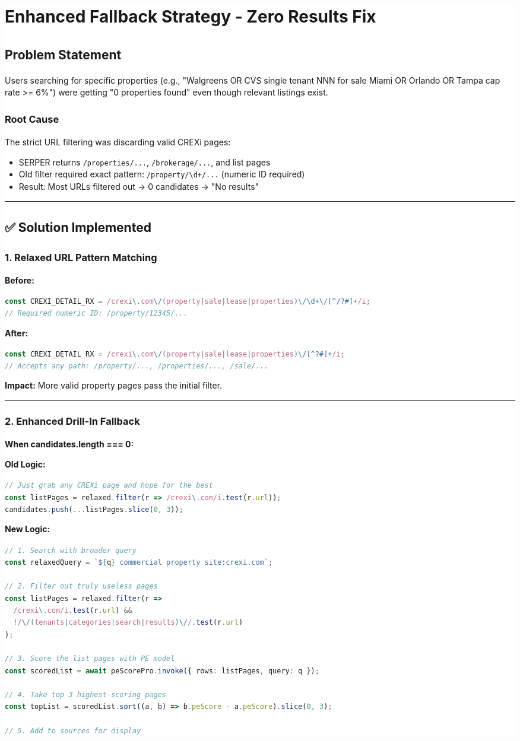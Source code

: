# Enhanced Fallback Strategy - Zero Results Fix

## Problem Statement
Users searching for specific properties (e.g., "Walgreens OR CVS single tenant NNN for sale Miami OR Orlando OR Tampa cap rate >= 6%") were getting "0 properties found" even though relevant listings exist.

### Root Cause
The strict URL filtering was discarding valid CREXi pages:
- SERPER returns `/properties/...`, `/brokerage/...`, and list pages
- Old filter required exact pattern: `/property/\d+/...` (numeric ID required)
- Result: Most URLs filtered out → 0 candidates → "No results"

---

## ✅ Solution Implemented

### 1. Relaxed URL Pattern Matching

**Before:**
```typescript
const CREXI_DETAIL_RX = /crexi\.com\/(property|sale|lease|properties)\/\d+\/[^/?#]+/i;
// Required numeric ID: /property/12345/...
```

**After:**
```typescript
const CREXI_DETAIL_RX = /crexi\.com\/(property|sale|lease|properties)\/[^?#]+/i;
// Accepts any path: /property/..., /properties/..., /sale/...
```

**Impact:** More valid property pages pass the initial filter.

---

### 2. Enhanced Drill-In Fallback

**When candidates.length === 0:**

**Old Logic:**
```typescript
// Just grab any CREXi page and hope for the best
const listPages = relaxed.filter(r => /crexi\.com/i.test(r.url));
candidates.push(...listPages.slice(0, 3));
```

**New Logic:**
```typescript
// 1. Search with broader query
const relaxedQuery = `${q} commercial property site:crexi.com`;

// 2. Filter out truly useless pages
const listPages = relaxed.filter(r => 
  /crexi\.com/i.test(r.url) && 
  !/\/(tenants|categories|search|results)\//.test(r.url)
);

// 3. Score the list pages with PE model
const scoredList = await peScorePro.invoke({ rows: listPages, query: q });

// 4. Take top 3 highest-scoring pages
const topList = scoredList.sort((a, b) => b.peScore - a.peScore).slice(0, 3);

// 5. Add to sources for display
```